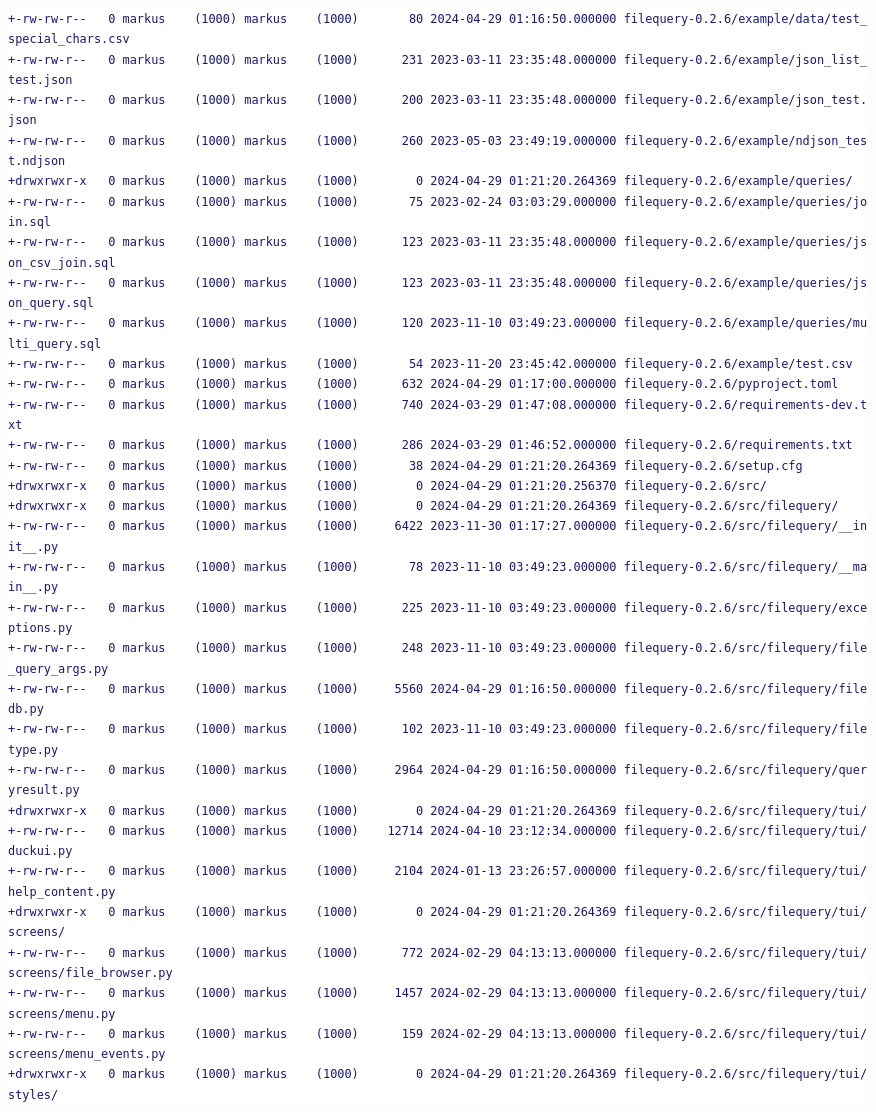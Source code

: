 ```diff
+-rw-rw-r--   0 markus    (1000) markus    (1000)       80 2024-04-29 01:16:50.000000 filequery-0.2.6/example/data/test_special_chars.csv
+-rw-rw-r--   0 markus    (1000) markus    (1000)      231 2023-03-11 23:35:48.000000 filequery-0.2.6/example/json_list_test.json
+-rw-rw-r--   0 markus    (1000) markus    (1000)      200 2023-03-11 23:35:48.000000 filequery-0.2.6/example/json_test.json
+-rw-rw-r--   0 markus    (1000) markus    (1000)      260 2023-05-03 23:49:19.000000 filequery-0.2.6/example/ndjson_test.ndjson
+drwxrwxr-x   0 markus    (1000) markus    (1000)        0 2024-04-29 01:21:20.264369 filequery-0.2.6/example/queries/
+-rw-rw-r--   0 markus    (1000) markus    (1000)       75 2023-02-24 03:03:29.000000 filequery-0.2.6/example/queries/join.sql
+-rw-rw-r--   0 markus    (1000) markus    (1000)      123 2023-03-11 23:35:48.000000 filequery-0.2.6/example/queries/json_csv_join.sql
+-rw-rw-r--   0 markus    (1000) markus    (1000)      123 2023-03-11 23:35:48.000000 filequery-0.2.6/example/queries/json_query.sql
+-rw-rw-r--   0 markus    (1000) markus    (1000)      120 2023-11-10 03:49:23.000000 filequery-0.2.6/example/queries/multi_query.sql
+-rw-rw-r--   0 markus    (1000) markus    (1000)       54 2023-11-20 23:45:42.000000 filequery-0.2.6/example/test.csv
+-rw-rw-r--   0 markus    (1000) markus    (1000)      632 2024-04-29 01:17:00.000000 filequery-0.2.6/pyproject.toml
+-rw-rw-r--   0 markus    (1000) markus    (1000)      740 2024-03-29 01:47:08.000000 filequery-0.2.6/requirements-dev.txt
+-rw-rw-r--   0 markus    (1000) markus    (1000)      286 2024-03-29 01:46:52.000000 filequery-0.2.6/requirements.txt
+-rw-rw-r--   0 markus    (1000) markus    (1000)       38 2024-04-29 01:21:20.264369 filequery-0.2.6/setup.cfg
+drwxrwxr-x   0 markus    (1000) markus    (1000)        0 2024-04-29 01:21:20.256370 filequery-0.2.6/src/
+drwxrwxr-x   0 markus    (1000) markus    (1000)        0 2024-04-29 01:21:20.264369 filequery-0.2.6/src/filequery/
+-rw-rw-r--   0 markus    (1000) markus    (1000)     6422 2023-11-30 01:17:27.000000 filequery-0.2.6/src/filequery/__init__.py
+-rw-rw-r--   0 markus    (1000) markus    (1000)       78 2023-11-10 03:49:23.000000 filequery-0.2.6/src/filequery/__main__.py
+-rw-rw-r--   0 markus    (1000) markus    (1000)      225 2023-11-10 03:49:23.000000 filequery-0.2.6/src/filequery/exceptions.py
+-rw-rw-r--   0 markus    (1000) markus    (1000)      248 2023-11-10 03:49:23.000000 filequery-0.2.6/src/filequery/file_query_args.py
+-rw-rw-r--   0 markus    (1000) markus    (1000)     5560 2024-04-29 01:16:50.000000 filequery-0.2.6/src/filequery/filedb.py
+-rw-rw-r--   0 markus    (1000) markus    (1000)      102 2023-11-10 03:49:23.000000 filequery-0.2.6/src/filequery/filetype.py
+-rw-rw-r--   0 markus    (1000) markus    (1000)     2964 2024-04-29 01:16:50.000000 filequery-0.2.6/src/filequery/queryresult.py
+drwxrwxr-x   0 markus    (1000) markus    (1000)        0 2024-04-29 01:21:20.264369 filequery-0.2.6/src/filequery/tui/
+-rw-rw-r--   0 markus    (1000) markus    (1000)    12714 2024-04-10 23:12:34.000000 filequery-0.2.6/src/filequery/tui/duckui.py
+-rw-rw-r--   0 markus    (1000) markus    (1000)     2104 2024-01-13 23:26:57.000000 filequery-0.2.6/src/filequery/tui/help_content.py
+drwxrwxr-x   0 markus    (1000) markus    (1000)        0 2024-04-29 01:21:20.264369 filequery-0.2.6/src/filequery/tui/screens/
+-rw-rw-r--   0 markus    (1000) markus    (1000)      772 2024-02-29 04:13:13.000000 filequery-0.2.6/src/filequery/tui/screens/file_browser.py
+-rw-rw-r--   0 markus    (1000) markus    (1000)     1457 2024-02-29 04:13:13.000000 filequery-0.2.6/src/filequery/tui/screens/menu.py
+-rw-rw-r--   0 markus    (1000) markus    (1000)      159 2024-02-29 04:13:13.000000 filequery-0.2.6/src/filequery/tui/screens/menu_events.py
+drwxrwxr-x   0 markus    (1000) markus    (1000)        0 2024-04-29 01:21:20.264369 filequery-0.2.6/src/filequery/tui/styles/
```